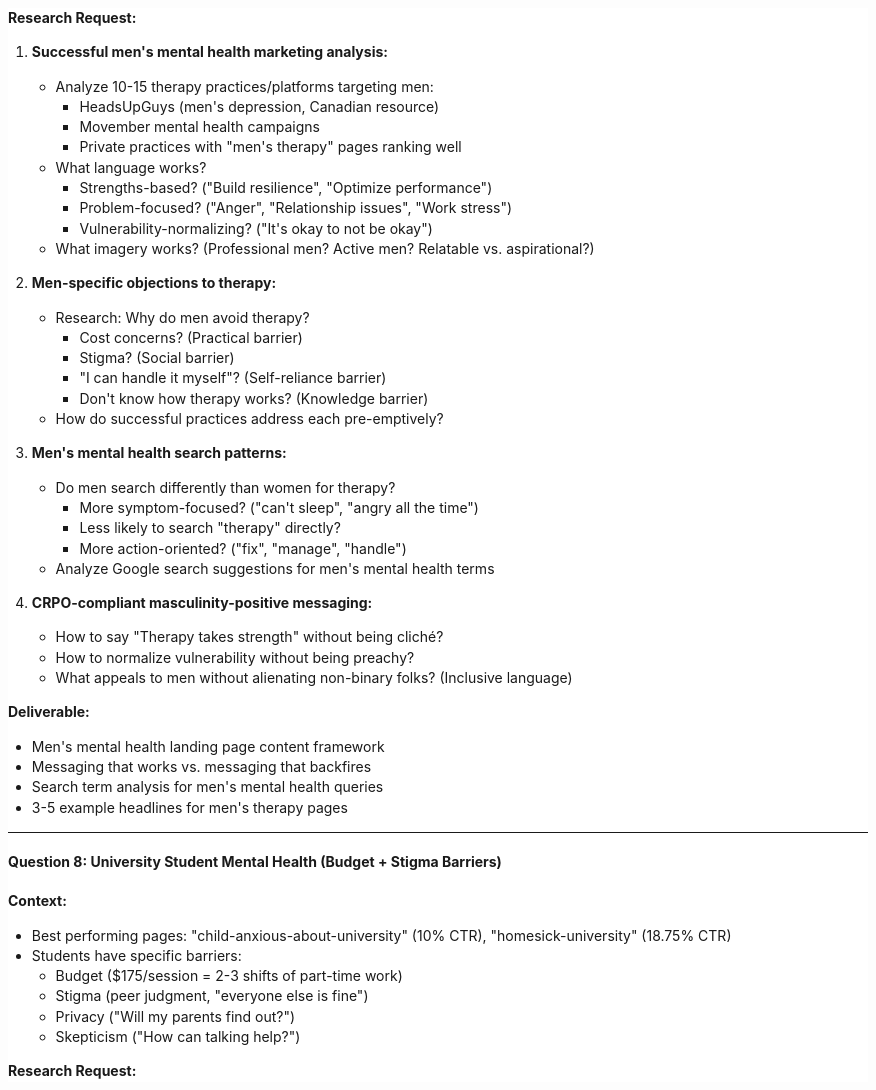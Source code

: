 **Research Request:**

1. **Successful men's mental health marketing analysis:**
   - Analyze 10-15 therapy practices/platforms targeting men:
     - HeadsUpGuys (men's depression, Canadian resource)
     - Movember mental health campaigns
     - Private practices with "men's therapy" pages ranking well
   - What language works?
     - Strengths-based? ("Build resilience", "Optimize performance")
     - Problem-focused? ("Anger", "Relationship issues", "Work stress")
     - Vulnerability-normalizing? ("It's okay to not be okay")
   - What imagery works? (Professional men? Active men? Relatable vs. aspirational?)

2. **Men-specific objections to therapy:**
   - Research: Why do men avoid therapy?
     - Cost concerns? (Practical barrier)
     - Stigma? (Social barrier)
     - "I can handle it myself"? (Self-reliance barrier)
     - Don't know how therapy works? (Knowledge barrier)
   - How do successful practices address each pre-emptively?

3. **Men's mental health search patterns:**
   - Do men search differently than women for therapy?
     - More symptom-focused? ("can't sleep", "angry all the time")
     - Less likely to search "therapy" directly?
     - More action-oriented? ("fix", "manage", "handle")
   - Analyze Google search suggestions for men's mental health terms

4. **CRPO-compliant masculinity-positive messaging:**
   - How to say "Therapy takes strength" without being cliché?
   - How to normalize vulnerability without being preachy?
   - What appeals to men without alienating non-binary folks? (Inclusive language)

**Deliverable:**
- Men's mental health landing page content framework
- Messaging that works vs. messaging that backfires
- Search term analysis for men's mental health queries
- 3-5 example headlines for men's therapy pages

---

#### Question 8: University Student Mental Health (Budget + Stigma Barriers)

**Context:**
- Best performing pages: "child-anxious-about-university" (10% CTR), "homesick-university" (18.75% CTR)
- Students have specific barriers:
  - Budget ($175/session = 2-3 shifts of part-time work)
  - Stigma (peer judgment, "everyone else is fine")
  - Privacy ("Will my parents find out?")
  - Skepticism ("How can talking help?")

**Research Request:**
